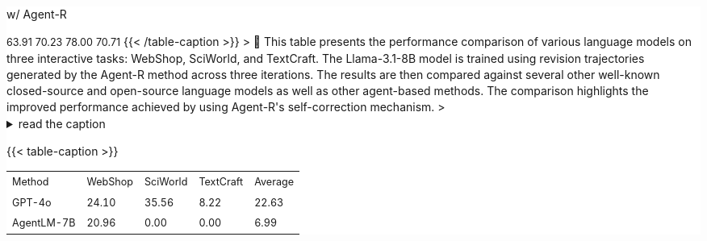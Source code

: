 w/ Agent-R</span>
</td>
<td class="ltx_td ltx_align_center ltx_border_bb" id="S4.SS2.SSS0.Px5.tab1.1.17.2"><span class="ltx_text ltx_font_bold" id="S4.SS2.SSS0.Px5.tab1.1.17.2.1" style="font-size:90%;">63.91</span></td>
<td class="ltx_td ltx_align_center ltx_border_bb" id="S4.SS2.SSS0.Px5.tab1.1.17.3"><span class="ltx_text ltx_font_bold" id="S4.SS2.SSS0.Px5.tab1.1.17.3.1" style="font-size:90%;">70.23</span></td>
<td class="ltx_td ltx_align_center ltx_border_bb" id="S4.SS2.SSS0.Px5.tab1.1.17.4"><span class="ltx_text ltx_font_bold" id="S4.SS2.SSS0.Px5.tab1.1.17.4.1" style="font-size:90%;">78.00</span></td>
<td class="ltx_td ltx_align_center ltx_border_bb" id="S4.SS2.SSS0.Px5.tab1.1.17.5"><span class="ltx_text ltx_font_bold" id="S4.SS2.SSS0.Px5.tab1.1.17.5.1" style="font-size:90%;">70.71</span></td>
</tr>
</table>{{< /table-caption >}}
> 🔼 This table presents the performance comparison of various language models on three interactive tasks: WebShop, SciWorld, and TextCraft.  The Llama-3.1-8B model is trained using revision trajectories generated by the Agent-R method across three iterations. The results are then compared against several other well-known closed-source and open-source language models as well as other agent-based methods.  The comparison highlights the improved performance achieved by using Agent-R's self-correction mechanism.
> <details><summary>read the caption</summary></details>

{{< table-caption >}}
<table class="ltx_tabular ltx_centering ltx_align_middle" id="S4.T3.2">
<tr class="ltx_tr" id="S4.T3.2.1">
<td class="ltx_td ltx_align_left ltx_border_tt" id="S4.T3.2.1.1"><span class="ltx_text ltx_font_bold" id="S4.T3.2.1.1.1" style="font-size:90%;">Method</span></td>
<td class="ltx_td ltx_align_center ltx_border_tt" id="S4.T3.2.1.2"><span class="ltx_text ltx_font_bold" id="S4.T3.2.1.2.1" style="font-size:90%;">WebShop</span></td>
<td class="ltx_td ltx_align_center ltx_border_tt" id="S4.T3.2.1.3"><span class="ltx_text ltx_font_bold" id="S4.T3.2.1.3.1" style="font-size:90%;">SciWorld</span></td>
<td class="ltx_td ltx_align_center ltx_border_tt" id="S4.T3.2.1.4"><span class="ltx_text ltx_font_bold" id="S4.T3.2.1.4.1" style="font-size:90%;">TextCraft</span></td>
<td class="ltx_td ltx_align_center ltx_border_tt" id="S4.T3.2.1.5"><span class="ltx_text ltx_font_bold" id="S4.T3.2.1.5.1" style="font-size:90%;">Average</span></td>
</tr>
<tr class="ltx_tr" id="S4.T3.2.2">
<td class="ltx_td ltx_align_left ltx_border_t" id="S4.T3.2.2.1"><span class="ltx_text" id="S4.T3.2.2.1.1" style="font-size:90%;">GPT-4o</span></td>
<td class="ltx_td ltx_align_center ltx_border_t" id="S4.T3.2.2.2"><span class="ltx_text" id="S4.T3.2.2.2.1" style="font-size:90%;">24.10</span></td>
<td class="ltx_td ltx_align_center ltx_border_t" id="S4.T3.2.2.3"><span class="ltx_text" id="S4.T3.2.2.3.1" style="font-size:90%;">35.56</span></td>
<td class="ltx_td ltx_align_center ltx_border_t" id="S4.T3.2.2.4"><span class="ltx_text" id="S4.T3.2.2.4.1" style="font-size:90%;">8.22</span></td>
<td class="ltx_td ltx_align_center ltx_border_t" id="S4.T3.2.2.5"><span class="ltx_text" id="S4.T3.2.2.5.1" style="font-size:90%;">22.63</span></td>
</tr>
<tr class="ltx_tr" id="S4.T3.2.3">
<td class="ltx_td ltx_align_left ltx_border_t" id="S4.T3.2.3.1"><span class="ltx_text" id="S4.T3.2.3.1.1" style="font-size:90%;">AgentLM-7B</span></td>
<td class="ltx_td ltx_align_center ltx_border_t" id="S4.T3.2.3.2"><span class="ltx_text" id="S4.T3.2.3.2.1" style="font-size:90%;">20.96</span></td>
<td class="ltx_td ltx_align_center ltx_border_t" id="S4.T3.2.3.3"><span class="ltx_text" id="S4.T3.2.3.3.1" style="font-size:90%;">0.00</span></td>
<td class="ltx_td ltx_align_center ltx_border_t" id="S4.T3.2.3.4"><span class="ltx_text" id="S4.T3.2.3.4.1" style="font-size:90%;">0.00</span></td>
<td class="ltx_td ltx_align_center ltx_border_t" id="S4.T3.2.3.5"><span class="ltx_text" id="S4.T3.2.3.5.1" style="font-size:90%;">6.99</span></td>
</tr>
<tr class="ltx_tr" id="S4.T3.2.4">